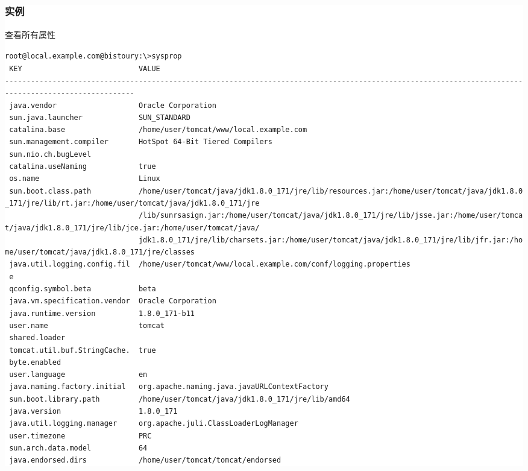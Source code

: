 ### 实例
查看所有属性
```shell
root@local.example.com@bistoury:\>sysprop
 KEY                           VALUE                                                                                                                  
------------------------------------------------------------------------------------------------------------------------------------------------------
 java.vendor                   Oracle Corporation                                                                                                     
 sun.java.launcher             SUN_STANDARD                                                                                                           
 catalina.base                 /home/user/tomcat/www/local.example.com                                                                                      
 sun.management.compiler       HotSpot 64-Bit Tiered Compilers                                                                                        
 sun.nio.ch.bugLevel                                                                                                                                  
 catalina.useNaming            true                                                                                                                   
 os.name                       Linux                                                                                                                  
 sun.boot.class.path           /home/user/tomcat/java/jdk1.8.0_171/jre/lib/resources.jar:/home/user/tomcat/java/jdk1.8.0_171/jre/lib/rt.jar:/home/user/tomcat/java/jdk1.8.0_171/jre 
                               /lib/sunrsasign.jar:/home/user/tomcat/java/jdk1.8.0_171/jre/lib/jsse.jar:/home/user/tomcat/java/jdk1.8.0_171/jre/lib/jce.jar:/home/user/tomcat/java/ 
                               jdk1.8.0_171/jre/lib/charsets.jar:/home/user/tomcat/java/jdk1.8.0_171/jre/lib/jfr.jar:/home/user/tomcat/java/jdk1.8.0_171/jre/classes      
 java.util.logging.config.fil  /home/user/tomcat/www/local.example.com/conf/logging.properties                                                              
 e                                                                                                                                                    
 qconfig.symbol.beta           beta                                                                                                                   
 java.vm.specification.vendor  Oracle Corporation                                                                                                     
 java.runtime.version          1.8.0_171-b11                                                                                                          
 user.name                     tomcat                                                                                                                 
 shared.loader                                                                                                                                        
 tomcat.util.buf.StringCache.  true                                                                                                                   
 byte.enabled                                                                                                                                         
 user.language                 en                                                                                                                     
 java.naming.factory.initial   org.apache.naming.java.javaURLContextFactory                                                          
 sun.boot.library.path         /home/user/tomcat/java/jdk1.8.0_171/jre/lib/amd64                                                                                
 java.version                  1.8.0_171                                                                                                              
 java.util.logging.manager     org.apache.juli.ClassLoaderLogManager                                                                                  
 user.timezone                 PRC                                                                                                                    
 sun.arch.data.model           64                                                                                                                     
 java.endorsed.dirs            /home/user/tomcat/tomcat/endorsed                                                                                                
```